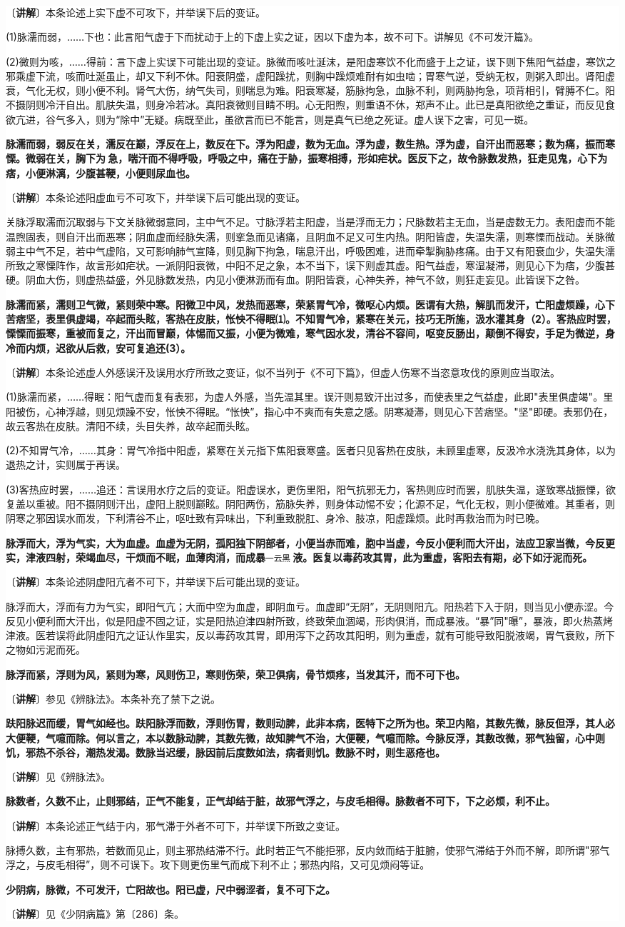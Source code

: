 〔**讲解**〕本条论述上实下虚不可攻下，并举误下后的变证。

(1)脉濡而弱，……下也：此言阳气虚于下而扰动于上的下虚上实之证，因以下虚为本，故不可下。讲解见《不可发汗篇》。

(2)微则为咳，……得前：言下虚上实误下可能出现的变证。脉微而咳吐涎沫，是阳虚寒饮不化而盛于上之证，误下则下焦阳气益虚，寒饮之邪乘虚下流，咳而吐涎虽止，却又下利不休。阳衰阴盛，虚阳躁扰，则胸中躁烦难耐有如虫啮；胃寒气逆，受纳无权，则粥入即出。肾阳虚衰，气化无权，则小便不利。肾气大伤，纳气失司，则喘息为难。阳衰寒凝，筋脉拘急，血脉不利，则两胁拘急，项背相引，臂膊不仁。阳不摄阴则冷汗自出。肌肤失温，则身冷若冰。真阳衰微则目睛不明。心无阳煦，则重语不休，郑声不止。此已是真阳欲绝之重证，而反见食欲亢进，谷气多入，则为“除中”无疑。病既至此，虽欲言而已不能言，则是真气已绝之死证。虚人误下之害，可见一斑。

**脉濡而弱，弱反在关，濡反在巅，浮反在上，数反在下。浮为阳虚，数为无血。浮为虚，数生热。浮为虚，自汗出而恶寒；数为痛，振而寒慄。微弱在关，胸下为 急，喘汗而不得呼吸，呼吸之中，痛在于胁，振寒相搏，形如疟状。医反下之，故令脉数发热，狂走见鬼，心下为痞，小便淋漓，少腹甚鞕，小便则尿血也。**

〔**讲解**〕本条论述阳虚血亏不可攻下，并举误下后可能出现的变证。

关脉浮取濡而沉取弱与下文关脉微弱意同，主中气不足。寸脉浮若主阳虚，当是浮而无力；尺脉数若主无血，当是虚数无力。表阳虚而不能温煦固表，则自汗出而恶寒；阴血虚而经脉失濡，则挛急而见诸痛，且阴血不足又可生内热。阴阳皆虚，失温失濡，则寒慄而战动。关脉微弱主中气不足，若中气虚陷，又可影响肺气宣降，则见胸下拘急，喘息汗出，呼吸困难，进而牵掣胸胁疼痛。由于又有阳衰血少，失温失濡所致之寒慄阵作，故言形如疟状。一派阴阳衰微，中阳不足之象，本不当下，误下则虚其虚。阳气益虚，寒湿凝滞，则见心下为痞，少腹甚硬。阴血大伤，则虚热益盛，外见脉数发热，内见小便淋沥而有血。阴阳皆衰，心神失养，神气不敛，则狂走妄见。此皆误下之咎。

**脉濡而紧，濡则卫气微，紧则荣中寒。阳微卫中风，发热而恶寒，荣紧胃气冷，微呕心内烦。医谓有大热，解肌而发汗，亡阳虚烦躁，心下苦痞坚，表里俱虚竭，卒起而头眩，客热在皮肤，怅怏不得眠⑴。不知胃气冷，紧寒在关元，技巧无所施，汲水灌其身（2）。客热应时罢，慄慄而振寒，重被而复之，汗出而冒巅，体惕而又振，小便为微难，寒气因水发，清谷不容间，呕变反肠出，颠倒不得安，手足为微逆，身冷而内烦，迟欲从后救，安可复追还(3）。**

〔**讲解**〕本条论述虚人外感误汗及误用水疗所致之变证，似不当列于《不可下篇》，但虚人伤寒不当恣意攻伐的原则应当取法。

(1)脉濡而紧，……得眠：阳气虚而复有表邪，为虚人外感，当先温其里。误汗则易致汗出过多，而使表里之气益虚，此即"表里俱虚竭"。里阳被伤，心神浮越，则见烦躁不安，怅怏不得眠。“怅怏”，指心中不爽而有失意之感。阴寒凝滞，则见心下苦痞坚。"坚"即硬。表邪仍在，故云客热在皮肤。清阳不续，头目失养，故卒起而头眩。

(2)不知胃气冷，……其身：胃气冷指中阳虚，紧寒在关元指下焦阳衰寒盛。医者只见客热在皮肤，未顾里虚寒，反汲冷水浇洗其身体，以为退热之计，实则属于再误。

(3)客热应时罢，……追还：言误用水疗之后的变证。阳虚误水，更伤里阳，阳气抗邪无力，客热则应时而罢，肌肤失温，遂致寒战振慄，欲复盖以重被。阳不摄阴则汗出，虚阳上脱则巅眩。阴阳两伤，筋脉失养，则身体动惕不安；化源不足，气化无权，则小便微难。其重者，则阴寒之邪因误水而发，下利清谷不止，呕吐致有异味出，下利重致脱肛、身冷、肢凉，阳虚躁烦。此时再救治而为时已晚。

**脉浮而大，浮为气实，大为血虚。血虚为无阴，孤阳独下阴部者，小便当赤而难，胞中当虚，今反小便利而大汗出，法应卫家当微，今反更实，津液四射，荣竭血尽，干烦而不眠，血薄肉消，而成暴**<small>一云黑 </small>**液。医复以毒药攻其胃，此为重虚，客阳去有期，必下如汙泥而死。**

〔**讲解**〕本条论述阴虚阳亢者不可下，并举误下后可能出现的变证。

脉浮而大，浮而有力为气实，即阳气亢；大而中空为血虚，即阴血亏。血虚即“无阴”，无阴则阳亢。阳热若下入于阴，则当见小便赤涩。今反见小便利而大汗出，似是阳虚不固之证，实是阳热迫津四射所致，终致荣血涸竭，形肉俱消，而成暴液。“暴”同"曝”，暴液，即火热蒸烤津液。医若误将此阴虚阳亢之证认作里实，反以毒药攻其胃，即用泻下之药攻其阳明，则为重虚，就有可能导致阳脱液竭，胃气衰败，所下之物如污泥而死。

**脉浮而紧，浮则为风，紧则为寒，风则伤卫，寒则伤荣，荣卫俱病，骨节烦疼，当发其汗，而不可下也。**

〔**讲解**〕参见《辨脉法》。本条补充了禁下之说。

**趺阳脉迟而缓，胃气如经也。趺阳脉浮而数，浮则伤胃，数则动脾，此非本病，医特下之所为也。荣卫内陷，其数先微，脉反但浮，其人必大便鞕，气噫而除。何以言之，本以数脉动脾，其数先微，故知脾气不治，大便鞕，气噫而除。今脉反浮，其数改微，邪气独留，心中则饥，邪热不杀谷，潮热发渴。数脉当迟缓，脉因前后度数如法，病者则饥。数脉不时，则生恶疮也。**

〔**讲解**〕见《辨脉法》。

**脉数者，久数不止，止则邪结，正气不能复，正气却结于脏，故邪气浮之，与皮毛相得。脉数者不可下，下之必烦，利不止。**

〔**讲解**〕本条论述正气结于内，邪气滞于外者不可下，并举误下所致之变证。

脉搏久数，主有邪热，若数而见止，则主邪热结滞不行。此时若正气不能拒邪，反内敛而结于脏腑，使邪气滞结于外而不解，即所谓"邪气浮之，与皮毛相得”，则不可误下。攻下则更伤里气而成下利不止；邪热内陷，又可见烦闷等证。

**少阴病，脉微，不可发汗，亡阳故也。阳已虚，尺中弱涩者，复不可下之。**

〔**讲解**〕见《少阴病篇》第〔286〕条。
